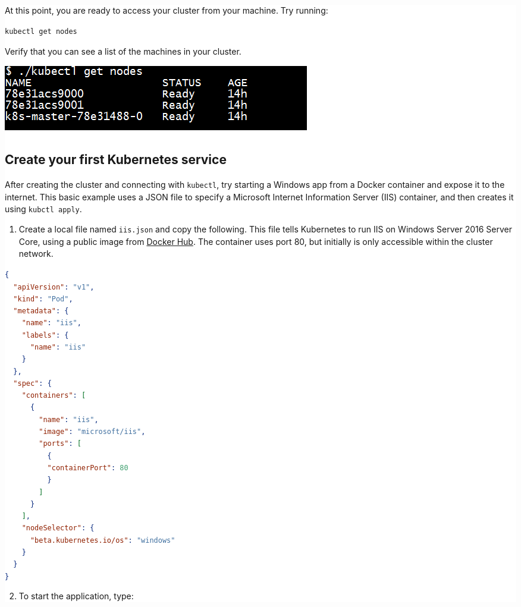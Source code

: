 At this point, you are ready to access your cluster from your machine. Try running:

```bash
kubectl get nodes
```

Verify that you can see a list of the machines in your cluster.

![Nodes running in a Kubernetes cluster](media/container-service-kubernetes-windows-walkthrough/kubectl-get-nodes.png)

## Create your first Kubernetes service

After creating the cluster and connecting with `kubectl`, try starting a Windows app from a Docker container and expose it to the internet. This basic example uses a JSON file to specify a Microsoft Internet Information Server (IIS) container, and then creates it using `kubctl apply`. 

1. Create a local file named `iis.json` and copy the following. This file tells Kubernetes to run IIS on Windows Server 2016 Server Core, using a public image from [Docker Hub](https://hub.docker.com/r/microsoft/iis/). The container uses port 80, but initially is only accessible within the cluster network.

  ```JSON
  {
    "apiVersion": "v1",
    "kind": "Pod",
    "metadata": {
      "name": "iis",
      "labels": {
        "name": "iis"
      }
    },
    "spec": {
      "containers": [
        {
          "name": "iis",
          "image": "microsoft/iis",
          "ports": [
            {
            "containerPort": 80
            }
          ]
        }
      ],
      "nodeSelector": {
        "beta.kubernetes.io/os": "windows"
      }
    }
  }
  ```
2. To start the application, type:  
  